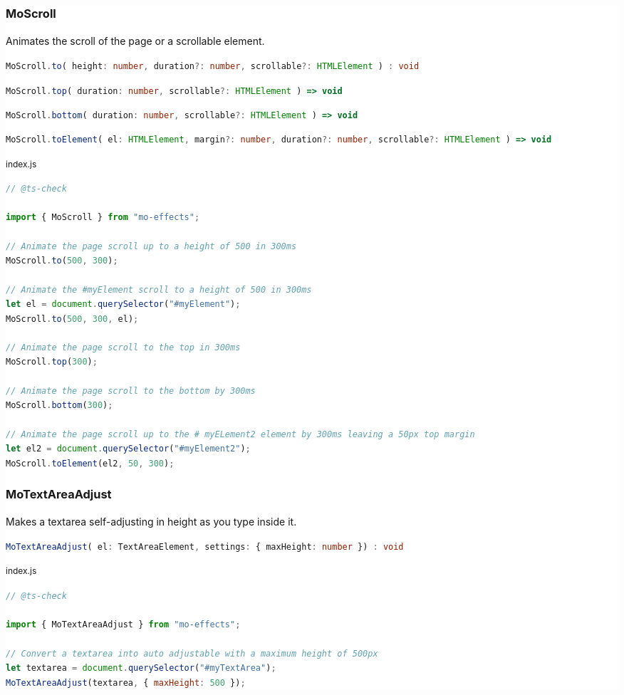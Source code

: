 ### MoScroll

Animates the scroll of the page or a scrollable element.

```typescript
MoScroll.to( height: number, duration?: number, scrollable?: HTMLElement ) : void
```

```typescript
MoScroll.top( duration: number, scrollable?: HTMLElement ) => void
```

```typescript
MoScroll.bottom( duration: number, scrollable?: HTMLElement ) => void
```

```typescript
MoScroll.toElement( el: HTMLElement, margin?: number, duration?: number, scrollable?: HTMLElement ) => void
```

<span style="font-size:12px">index.js</span>

```javascript
// @ts-check

import { MoScroll } from "mo-effects";

// Animate the page scroll up to a height of 500 in 300ms
MoScroll.to(500, 300);

// Animate the #myElement scroll to a height of 500 in 300ms
let el = document.querySelector("#myElement");
MoScroll.to(500, 300, el);

// Animate the page scroll to the top in 300ms
MoScroll.top(300);

// Animate the page scroll to the bottom by 300ms
MoScroll.bottom(300);

// Animate the page scroll up to the # myELement2 element by 300ms leaving a 50px top margin
let el2 = document.querySelector("#myElement2");
MoScroll.toElement(el2, 50, 300);
```

### MoTextAreaAdjust

Makes a textarea self-adjusting in height as you type inside it.

```typescript
MoTextAreaAdjust( el: TextAreaElement, settings: { maxHeight: number }) : void
```

<span style="font-size:12px">index.js</span>

```javascript
// @ts-check

import { MoTextAreaAdjust } from "mo-effects";

// Convert a textarea into auto adjustable with a maximum height of 500px
let textarea = document.querySelector("#myTextArea");
MoTextAreaAdjust(textarea, { maxHeight: 500 });
```
